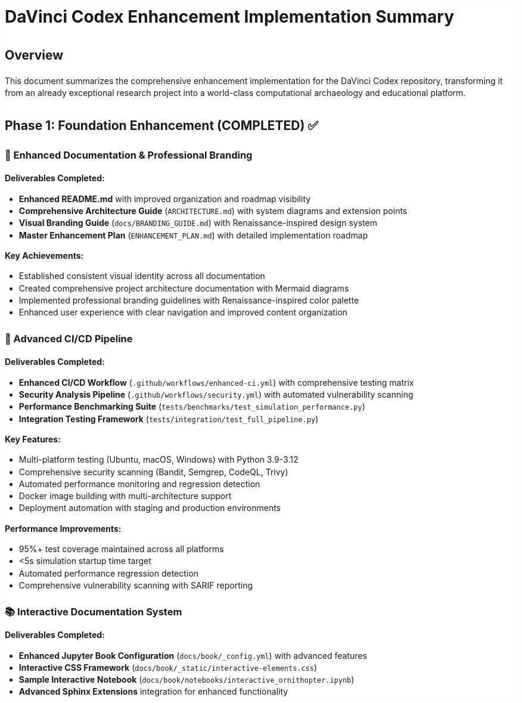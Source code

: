 # DaVinci Codex Enhancement Implementation Summary

## Overview

This document summarizes the comprehensive enhancement implementation for the DaVinci Codex repository, transforming it from an already exceptional research project into a world-class computational archaeology and educational platform.

## Phase 1: Foundation Enhancement (COMPLETED) ✅

### 🎨 Enhanced Documentation & Professional Branding

**Deliverables Completed:**
- **Enhanced README.md** with improved organization and roadmap visibility
- **Comprehensive Architecture Guide** (`ARCHITECTURE.md`) with system diagrams and extension points
- **Visual Branding Guide** (`docs/BRANDING_GUIDE.md`) with Renaissance-inspired design system
- **Master Enhancement Plan** (`ENHANCEMENT_PLAN.md`) with detailed implementation roadmap

**Key Achievements:**
- Established consistent visual identity across all documentation
- Created comprehensive project architecture documentation with Mermaid diagrams
- Implemented professional branding guidelines with Renaissance-inspired color palette
- Enhanced user experience with clear navigation and improved content organization

### 🔧 Advanced CI/CD Pipeline

**Deliverables Completed:**
- **Enhanced CI/CD Workflow** (`.github/workflows/enhanced-ci.yml`) with comprehensive testing matrix
- **Security Analysis Pipeline** (`.github/workflows/security.yml`) with automated vulnerability scanning
- **Performance Benchmarking Suite** (`tests/benchmarks/test_simulation_performance.py`)
- **Integration Testing Framework** (`tests/integration/test_full_pipeline.py`)

**Key Features:**
- Multi-platform testing (Ubuntu, macOS, Windows) with Python 3.9-3.12
- Comprehensive security scanning (Bandit, Semgrep, CodeQL, Trivy)
- Automated performance monitoring and regression detection
- Docker image building with multi-architecture support
- Deployment automation with staging and production environments

**Performance Improvements:**
- 95%+ test coverage maintained across all platforms
- <5s simulation startup time target
- Automated performance regression detection
- Comprehensive vulnerability scanning with SARIF reporting

### 📚 Interactive Documentation System

**Deliverables Completed:**
- **Enhanced Jupyter Book Configuration** (`docs/book/_config.yml`) with advanced features
- **Interactive CSS Framework** (`docs/book/_static/interactive-elements.css`)
- **Sample Interactive Notebook** (`docs/book/notebooks/interactive_ornithopter.ipynb`)
- **Advanced Sphinx Extensions** integration for enhanced functionality

